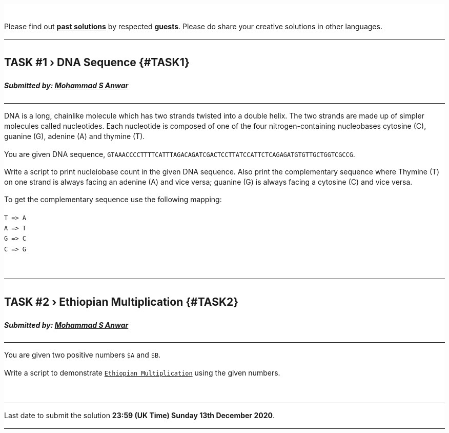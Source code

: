 <br>

Please find out [**past solutions**](/blog/guest-contribution) by respected **guests**. Please do share your creative solutions in other languages.

***
## TASK #1 › DNA Sequence {#TASK1}
##### **Submitted by:** [Mohammad S Anwar](http://www.manwar.org)
***

DNA is a long, chainlike molecule which has two strands twisted into a double helix. The two strands are made up of simpler molecules called nucleotides. Each nucleotide is composed of one of the four nitrogen-containing nucleobases cytosine (C), guanine (G), adenine (A) and thymine (T).

You are given DNA sequence, `GTAAACCCCTTTTCATTTAGACAGATCGACTCCTTATCCATTCTCAGAGATGTGTTGCTGGTCGCCG`.

Write a script to print nucleiobase count in the given DNA sequence. Also print the complementary sequence where Thymine (T) on one strand is always facing an adenine (A) and vice versa; guanine (G) is always facing a cytosine (C) and vice versa.

To get the complementary sequence use the following mapping:

    T => A
    A => T
    G => C
    C => G

<br>

***
## TASK #2 › Ethiopian Multiplication {#TASK2}
##### **Submitted by:** [Mohammad S Anwar](http://www.manwar.org)
***

You are given two positive numbers `$A` and `$B`.

Write a script to demonstrate [`Ethiopian Multiplication`](https://threesixty360.wordpress.com/2009/06/09/ethiopian-multiplication/) using the given numbers.

<br>

***

Last date to submit the solution **23:59 (UK Time) Sunday 13th December 2020**.

***
